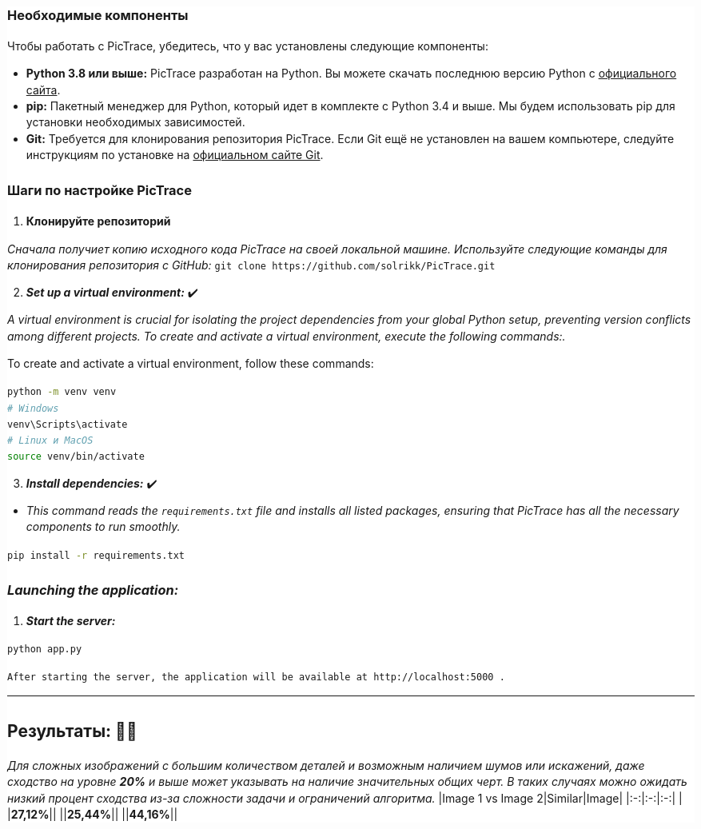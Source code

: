 ### Необходимые компоненты
Чтобы работать с PicTrace, убедитесь, что у вас установлены следующие компоненты:

- **Python 3.8 или выше:** PicTrace разработан на Python. Вы можете скачать последнюю версию Python с [официального сайта](https://www.python.org/downloads/).
- **pip:** Пакетный менеджер для Python, который идет в комплекте с Python 3.4 и выше. Мы будем использовать pip для установки необходимых зависимостей.
- **Git:** Требуется для клонирования репозитория PicTrace. Если Git ещё не установлен на вашем компьютере, следуйте инструкциям по установке на [официальном сайте Git](https://git-scm.com/downloads).

### Шаги по настройке PicTrace
1. **Клонируйте репозиторий**

_Сначала получиет копию исходного кода PicTrace на своей локальной машине. Используйте следующие команды для клонирования репозитория с GitHub:_
```git clone https://github.com/solrikk/PicTrace.git```

2. **_Set up a virtual environment:_** ✔️

_A virtual environment is crucial for isolating the project dependencies from your global Python setup, preventing version conflicts among different projects. To create and activate a virtual environment, execute the following commands:._

To create and activate a virtual environment, follow these commands:

```bash
python -m venv venv
# Windows
venv\Scripts\activate
# Linux и MacOS
source venv/bin/activate
```

3. **_Install dependencies:_** ✔️
 - _This command reads the `requirements.txt` file and installs all listed packages, ensuring that PicTrace has all the necessary components to run smoothly._
```bash
pip install -r requirements.txt
```
### _Launching the application:_
1. **_Start the server:_**
```bash
python app.py
```
`After starting the server, the application will be available at http://localhost:5000 .`

-----------------

## Результаты: 👨‍💻
_Для сложных изображений с большим количеством деталей и возможным наличием шумов или искажений, даже сходство на уровне **20%** и выше может указывать на наличие значительных общих черт. В таких случаях можно ожидать низкий процент сходства из-за сложности задачи и ограничений алгоритма._
|Image 1 vs Image 2|Similar|Image|
|:-:|:-:|:-:|
|<img src="https://github.com/Solrikk/PicTrace/blob/main/assets/result/images/result_3-1.png" alt="" width="500"/>|**27,12%**|<img src="https://github.com/Solrikk/PicTrace/blob/main/assets/result/images/palegleam.jpg" alt="" width="300"/>|
|<img src="https://github.com/Solrikk/PicTrace/blob/main/assets/result/images/result_2.png" alt="" width="500"/>|**25,44%**|<img src="https://github.com/Solrikk/PicTrace/blob/main/assets/result/images/ryan-yao.jpg" alt="" width="300"/>|
|<img src="https://github.com/Solrikk/PicTrace/blob/main/assets/result/images/result_3.png" alt="" width="500"/>|**44,16%**|<img src="https://github.com/Solrikk/PicTrace/blob/main/assets/result/images/taro-ohtani.jpg" alt="" width="300"/>|
